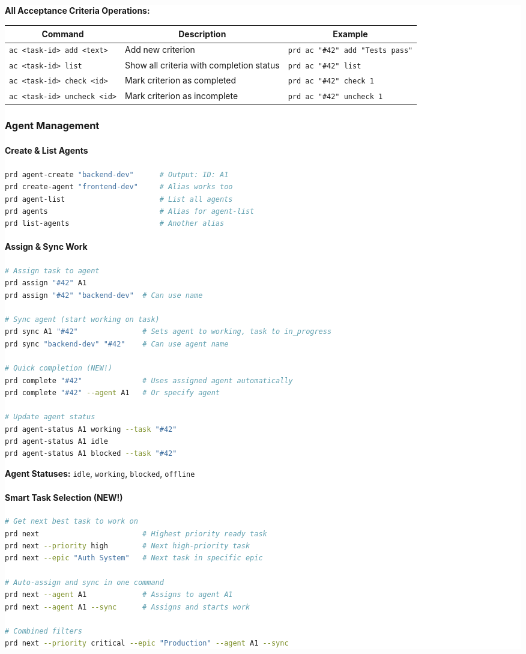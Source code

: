 
**All Acceptance Criteria Operations:**

| Command | Description | Example |
|---------|-------------|---------|
| `ac <task-id> add <text>` | Add new criterion | `prd ac "#42" add "Tests pass"` |
| `ac <task-id> list` | Show all criteria with completion status | `prd ac "#42" list` |
| `ac <task-id> check <id>` | Mark criterion as completed | `prd ac "#42" check 1` |
| `ac <task-id> uncheck <id>` | Mark criterion as incomplete | `prd ac "#42" uncheck 1` |

### Agent Management

#### Create & List Agents

```bash
prd agent-create "backend-dev"      # Output: ID: A1
prd create-agent "frontend-dev"     # Alias works too
prd agent-list                      # List all agents
prd agents                          # Alias for agent-list
prd list-agents                     # Another alias
```

#### Assign & Sync Work

```bash
# Assign task to agent
prd assign "#42" A1
prd assign "#42" "backend-dev"  # Can use name

# Sync agent (start working on task)
prd sync A1 "#42"               # Sets agent to working, task to in_progress
prd sync "backend-dev" "#42"    # Can use agent name

# Quick completion (NEW!)
prd complete "#42"              # Uses assigned agent automatically
prd complete "#42" --agent A1   # Or specify agent

# Update agent status
prd agent-status A1 working --task "#42"
prd agent-status A1 idle
prd agent-status A1 blocked --task "#42"
```

**Agent Statuses:** `idle`, `working`, `blocked`, `offline`

#### Smart Task Selection (NEW!)

```bash
# Get next best task to work on
prd next                        # Highest priority ready task
prd next --priority high        # Next high-priority task
prd next --epic "Auth System"   # Next task in specific epic

# Auto-assign and sync in one command
prd next --agent A1             # Assigns to agent A1
prd next --agent A1 --sync      # Assigns and starts work

# Combined filters
prd next --priority critical --epic "Production" --agent A1 --sync
```

